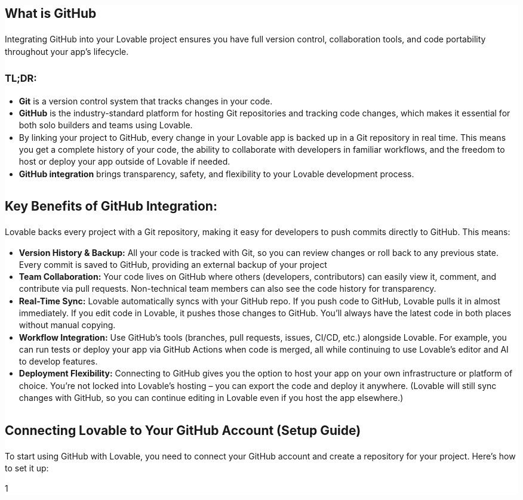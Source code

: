 ## [​](https://docs.lovable.dev/integrations/git-integration\#what-is-github)  What is GitHub

Integrating GitHub into your Lovable project ensures you have full version control, collaboration tools, and code portability throughout your app’s lifecycle.

### [​](https://docs.lovable.dev/integrations/git-integration\#tl%3Bdr%3A)  **TL;DR:**

- **Git** is a version control system that tracks changes in your code.
- **GitHub** is the industry-standard platform for hosting Git repositories and tracking code changes, which makes it essential for both solo builders and teams using Lovable.
- By linking your project to GitHub, every change in your Lovable app is backed up in a Git repository in real time. This means you get a complete history of your code, the ability to collaborate with developers in familiar workflows, and the freedom to host or deploy your app outside of Lovable if needed.
- **GitHub integration** brings transparency, safety, and flexibility to your Lovable development process.

## [​](https://docs.lovable.dev/integrations/git-integration\#key-benefits-of-github-integration%3A)  Key Benefits of GitHub Integration:

Lovable backs every project with a Git repository, making it easy for developers to push commits directly to GitHub. This means:

- **Version History & Backup:** All your code is tracked with Git, so you can review changes or roll back to any previous state. Every commit is saved to GitHub, providing an external backup of your project​
- **Team Collaboration:** Your code lives on GitHub where others (developers, contributors) can easily view it, comment, and contribute via pull requests​. Non-technical team members can also see the code history for transparency.
- **Real-Time Sync:** Lovable automatically syncs with your GitHub repo. If you push code to GitHub, Lovable pulls it in almost immediately​. If you edit code in Lovable, it pushes those changes to GitHub. You’ll always have the latest code in both places without manual copying.
- **Workflow Integration:** Use GitHub’s tools (branches, pull requests, issues, CI/CD, etc.) alongside Lovable​. For example, you can run tests or deploy your app via GitHub Actions when code is merged, all while continuing to use Lovable’s editor and AI to develop features.
- **Deployment Flexibility:** Connecting to GitHub gives you the option to host your app on your own infrastructure or platform of choice. You’re not locked into Lovable’s hosting – you can export the code and deploy it anywhere​. (Lovable will still sync changes with GitHub, so you can continue editing in Lovable even if you host the app elsewhere.)

## [​](https://docs.lovable.dev/integrations/git-integration\#connecting-lovable-to-your-github-account-setup-guide)  Connecting Lovable to Your GitHub Account (Setup Guide)

To start using GitHub with Lovable, you need to connect your GitHub account and create a repository for your project. Here’s how to set it up:

1
